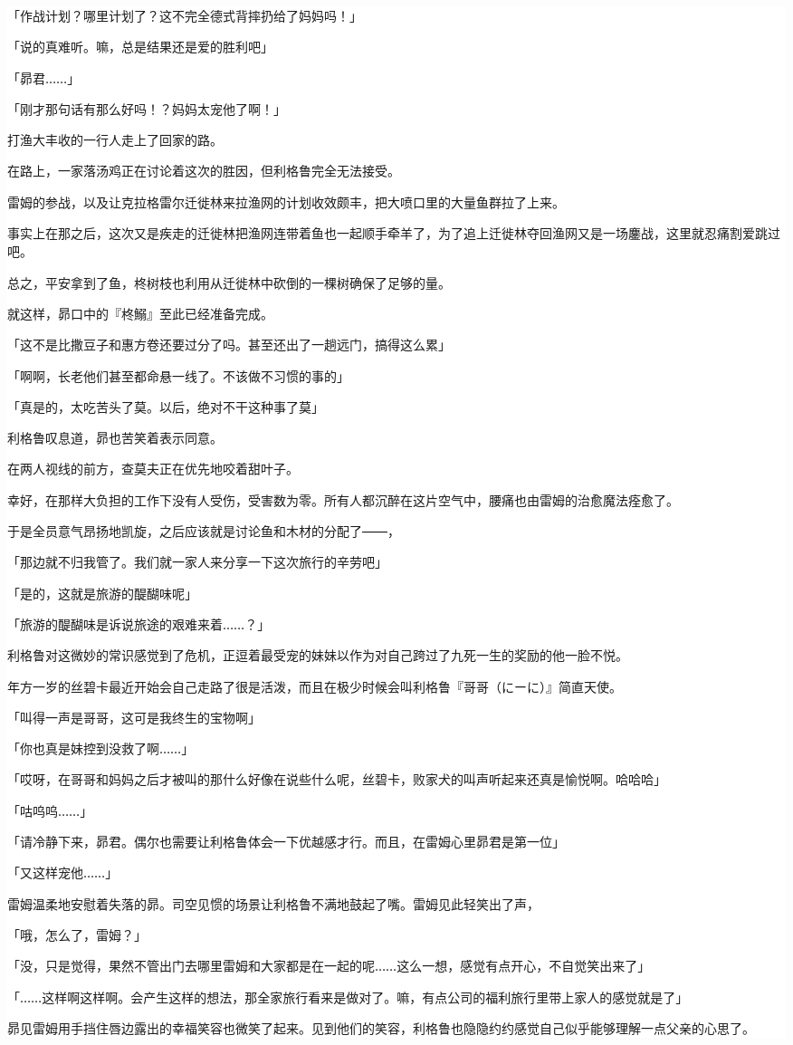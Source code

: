 「作战计划？哪里计划了？这不完全德式背摔扔给了妈妈吗！」

「说的真难听。嘛，总是结果还是爱的胜利吧」

「昴君……」

「刚才那句话有那么好吗！？妈妈太宠他了啊！」

打渔大丰收的一行人走上了回家的路。

在路上，一家落汤鸡正在讨论着这次的胜因，但利格鲁完全无法接受。

雷姆的参战，以及让克拉格雷尔迁徙林来拉渔网的计划收效颇丰，把大喷口里的大量鱼群拉了上来。

事实上在那之后，这次又是疾走的迁徙林把渔网连带着鱼也一起顺手牵羊了，为了追上迁徙林夺回渔网又是一场鏖战，这里就忍痛割爱跳过吧。

总之，平安拿到了鱼，柊树枝也利用从迁徙林中砍倒的一棵树确保了足够的量。

就这样，昴口中的『柊鰯』至此已经准备完成。

「这不是比撒豆子和惠方卷还要过分了吗。甚至还出了一趟远门，搞得这么累」

「啊啊，长老他们甚至都命悬一线了。不该做不习惯的事的」

「真是的，太吃苦头了莫。以后，绝对不干这种事了莫」

利格鲁叹息道，昴也苦笑着表示同意。

在两人视线的前方，查莫夫正在优先地咬着甜叶子。

幸好，在那样大负担的工作下没有人受伤，受害数为零。所有人都沉醉在这片空气中，腰痛也由雷姆的治愈魔法痊愈了。

于是全员意气昂扬地凯旋，之后应该就是讨论鱼和木材的分配了——，

「那边就不归我管了。我们就一家人来分享一下这次旅行的辛劳吧」

「是的，这就是旅游的醍醐味呢」

「旅游的醍醐味是诉说旅途的艰难来着……？」

利格鲁对这微妙的常识感觉到了危机，正逗着最受宠的妹妹以作为对自己跨过了九死一生的奖励的他一脸不悦。

年方一岁的丝碧卡最近开始会自己走路了很是活泼，而且在极少时候会叫利格鲁『哥哥（にーに）』简直天使。

「叫得一声是哥哥，这可是我终生的宝物啊」

「你也真是妹控到没救了啊……」

「哎呀，在哥哥和妈妈之后才被叫的那什么好像在说些什么呢，丝碧卡，败家犬的叫声听起来还真是愉悦啊。哈哈哈」

「咕呜呜……」

「请冷静下来，昴君。偶尔也需要让利格鲁体会一下优越感才行。而且，在雷姆心里昴君是第一位」

「又这样宠他……」

雷姆温柔地安慰着失落的昴。司空见惯的场景让利格鲁不满地鼓起了嘴。雷姆见此轻笑出了声，

「哦，怎么了，雷姆？」

「没，只是觉得，果然不管出门去哪里雷姆和大家都是在一起的呢……这么一想，感觉有点开心，不自觉笑出来了」

「……这样啊这样啊。会产生这样的想法，那全家旅行看来是做对了。嘛，有点公司的福利旅行里带上家人的感觉就是了」

昴见雷姆用手挡住唇边露出的幸福笑容也微笑了起来。见到他们的笑容，利格鲁也隐隐约约感觉自己似乎能够理解一点父亲的心思了。
